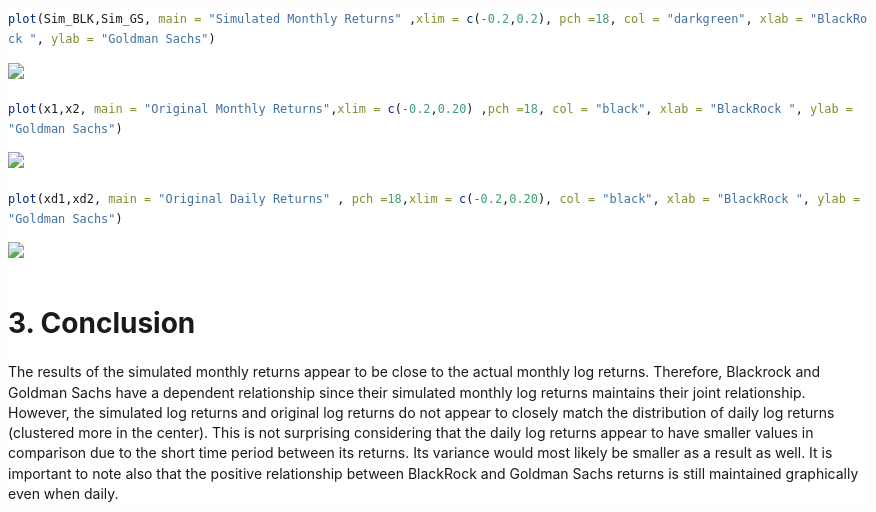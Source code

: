 ``` r
plot(Sim_BLK,Sim_GS, main = "Simulated Monthly Returns" ,xlim = c(-0.2,0.2), pch =18, col = "darkgreen", xlab = "BlackRock ", ylab = "Goldman Sachs")
```

![](Midterm-Project_files/figure-gfm/unnamed-chunk-36-1.png)

``` r
plot(x1,x2, main = "Original Monthly Returns",xlim = c(-0.2,0.20) ,pch =18, col = "black", xlab = "BlackRock ", ylab = "Goldman Sachs")
```

![](Midterm-Project_files/figure-gfm/unnamed-chunk-37-1.png)

``` r
plot(xd1,xd2, main = "Original Daily Returns" , pch =18,xlim = c(-0.2,0.20), col = "black", xlab = "BlackRock ", ylab = "Goldman Sachs")
```

![](Midterm-Project_files/figure-gfm/unnamed-chunk-39-1.png)

# 3. Conclusion

The results of the simulated monthly returns appear to be close to the
actual monthly log returns. Therefore, Blackrock and Goldman Sachs have
a dependent relationship since their simulated monthly log returns
maintains their joint relationship. However, the simulated log returns
and original log returns do not appear to closely match the distribution
of daily log returns (clustered more in the center). This is not
surprising considering that the daily log returns appear to have smaller
values in comparison due to the short time period between its returns.
Its variance would most likely be smaller as a result as well. It is
important to note also that the positive relationship between BlackRock
and Goldman Sachs returns is still maintained graphically even when
daily.
